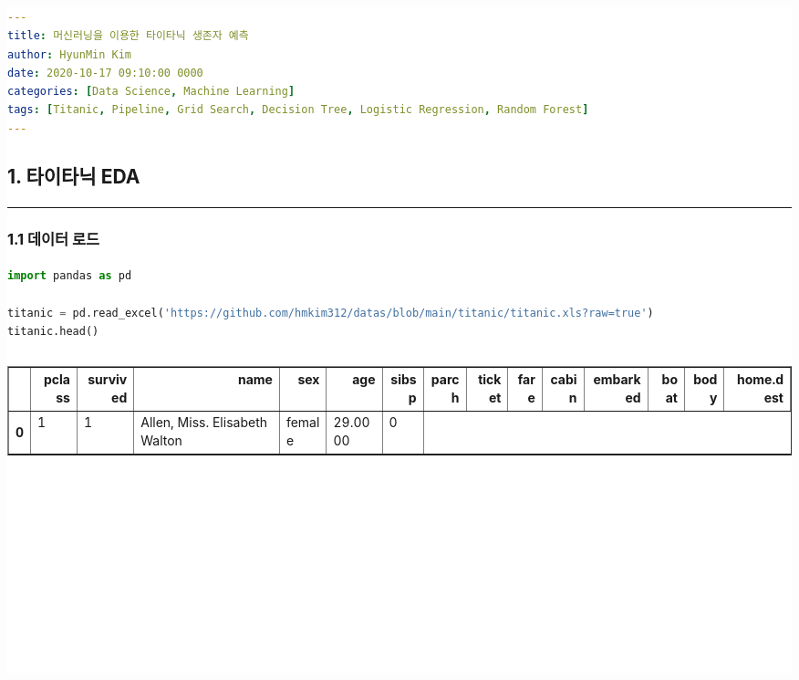 ```yaml
---
title: 머신러닝을 이용한 타이타닉 생존자 예측
author: HyunMin Kim
date: 2020-10-17 09:10:00 0000
categories: [Data Science, Machine Learning]
tags: [Titanic, Pipeline, Grid Search, Decision Tree, Logistic Regression, Random Forest]
---
```


## 1. 타이타닉 EDA
---
### 1.1 데이터 로드

```python
import pandas as pd

titanic = pd.read_excel('https://github.com/hmkim312/datas/blob/main/titanic/titanic.xls?raw=true')
titanic.head()
```

<div style="width:100%; height:350px; overflow:auto">
<style scoped>
    .dataframe tbody tr th:only-of-type {
        vertical-align: middle;
    }

    .dataframe tbody tr th {
        vertical-align: top;
    }

    .dataframe thead th {
        text-align: right;
    }
</style>
<table border="1" class="dataframe">
  <thead>
    <tr style="text-align: right;">
      <th></th>
      <th>pclass</th>
      <th>survived</th>
      <th>name</th>
      <th>sex</th>
      <th>age</th>
      <th>sibsp</th>
      <th>parch</th>
      <th>ticket</th>
      <th>fare</th>
      <th>cabin</th>
      <th>embarked</th>
      <th>boat</th>
      <th>body</th>
      <th>home.dest</th>
    </tr>
  </thead>
  <tbody>
    <tr>
      <th>0</th>
      <td>1</td>
      <td>1</td>
      <td>Allen, Miss. Elisabeth Walton</td>
      <td>female</td>
      <td>29.0000</td>
      <td>0</td>